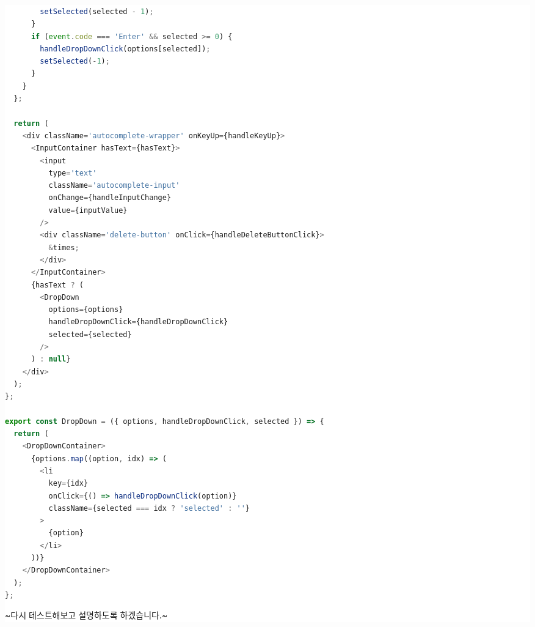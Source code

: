 ```js
        setSelected(selected - 1);
      }
      if (event.code === 'Enter' && selected >= 0) {
        handleDropDownClick(options[selected]);
        setSelected(-1);
      }
    }
  };

  return (
    <div className='autocomplete-wrapper' onKeyUp={handleKeyUp}>
      <InputContainer hasText={hasText}>
        <input
          type='text'
          className='autocomplete-input'
          onChange={handleInputChange}
          value={inputValue}
        />
        <div className='delete-button' onClick={handleDeleteButtonClick}>
          &times;
        </div>
      </InputContainer>
      {hasText ? (
        <DropDown
          options={options}
          handleDropDownClick={handleDropDownClick}
          selected={selected}
        />
      ) : null}
    </div>
  );
};

export const DropDown = ({ options, handleDropDownClick, selected }) => {
  return (
    <DropDownContainer>
      {options.map((option, idx) => (
        <li
          key={idx}
          onClick={() => handleDropDownClick(option)}
          className={selected === idx ? 'selected' : ''}
        >
          {option}
        </li>
      ))}
    </DropDownContainer>
  );
};
```

~다시 테스트해보고 설명하도록 하겠습니다.~
